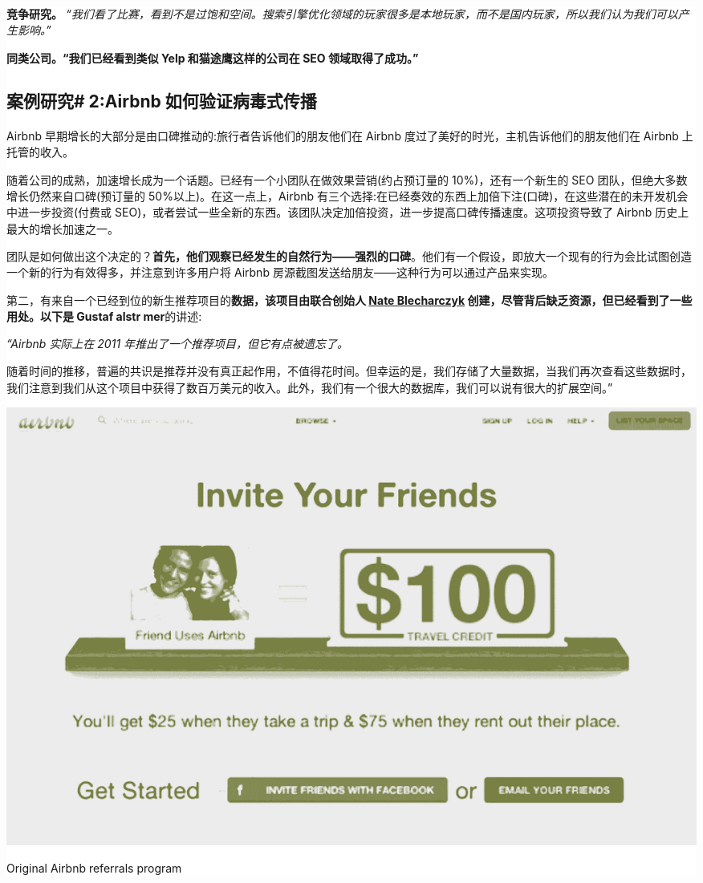 **竞争研究。** *“我们看了比赛，看到不是过饱和空间。搜索引擎优化领域的玩家很多是本地玩家，而不是国内玩家，所以我们认为我们可以产生影响。”*

**同类公司。“我们已经看到类似 Yelp 和猫途鹰这样的公司在 SEO 领域取得了成功。”**

## 案例研究# 2:Airbnb 如何验证病毒式传播

Airbnb 早期增长的大部分是由口碑推动的:旅行者告诉他们的朋友他们在 Airbnb 度过了美好的时光，主机告诉他们的朋友他们在 Airbnb 上托管的收入。

随着公司的成熟，加速增长成为一个话题。已经有一个小团队在做效果营销(约占预订量的 10%)，还有一个新生的 SEO 团队，但绝大多数增长仍然来自口碑(预订量的 50%以上)。在这一点上，Airbnb 有三个选择:在已经奏效的东西上加倍下注(口碑)，在这些潜在的未开发机会中进一步投资(付费或 SEO)，或者尝试一些全新的东西。该团队决定加倍投资，进一步提高口碑传播速度。这项投资导致了 Airbnb 历史上最大的增长加速之一。

团队是如何做出这个决定的？**首先，他们观察已经发生的自然行为——强烈的口碑**。他们有一个假设，即放大一个现有的行为会比试图创造一个新的行为有效得多，并注意到许多用户将 Airbnb 房源截图发送给朋友——这种行为可以通过产品来实现。

第二，有来自一个已经到位的新生推荐项目的**数据，该项目由联合创始人 [Nate Blecharczyk](https://www.linkedin.com/in/blecharczyk/ "null") 创建，尽管背后缺乏资源，但已经看到了一些用处。以下是 Gustaf alstr mer**的讲述:

*“Airbnb 实际上在 2011 年推出了一个推荐项目，但它有点被遗忘了。*

随着时间的推移，普遍的共识是推荐并没有真正起作用，不值得花时间。但幸运的是，我们存储了大量数据，当我们再次查看这些数据时，我们注意到我们从这个项目中获得了数百万美元的收入。此外，我们有一个很大的数据库，我们可以说有很大的扩展空间。”

![](img/727e30d35c585f242072b8058b793091.png)

Original Airbnb referrals program
